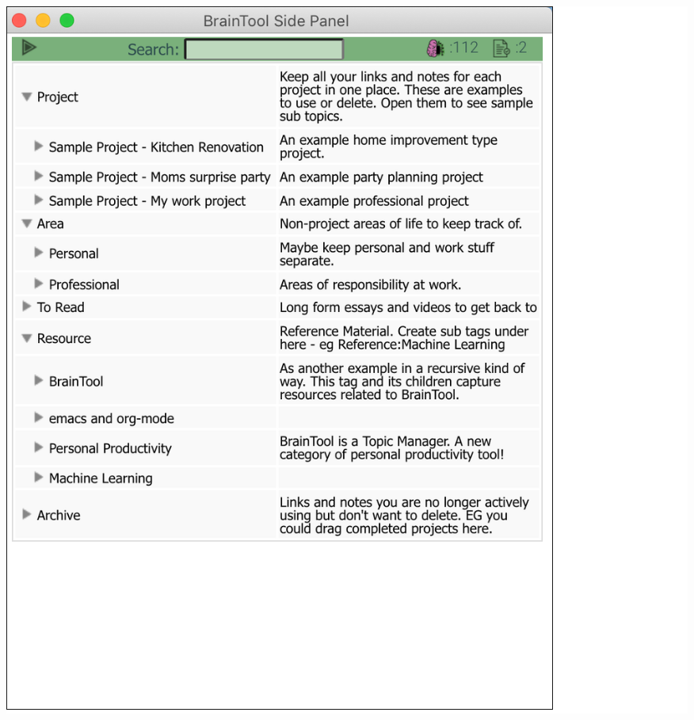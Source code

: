 <img src="/site/sidePanel.png" alt="side-panel" style="border:solid; border-width:thin; width:80%">
</div>
<div class="cell right">